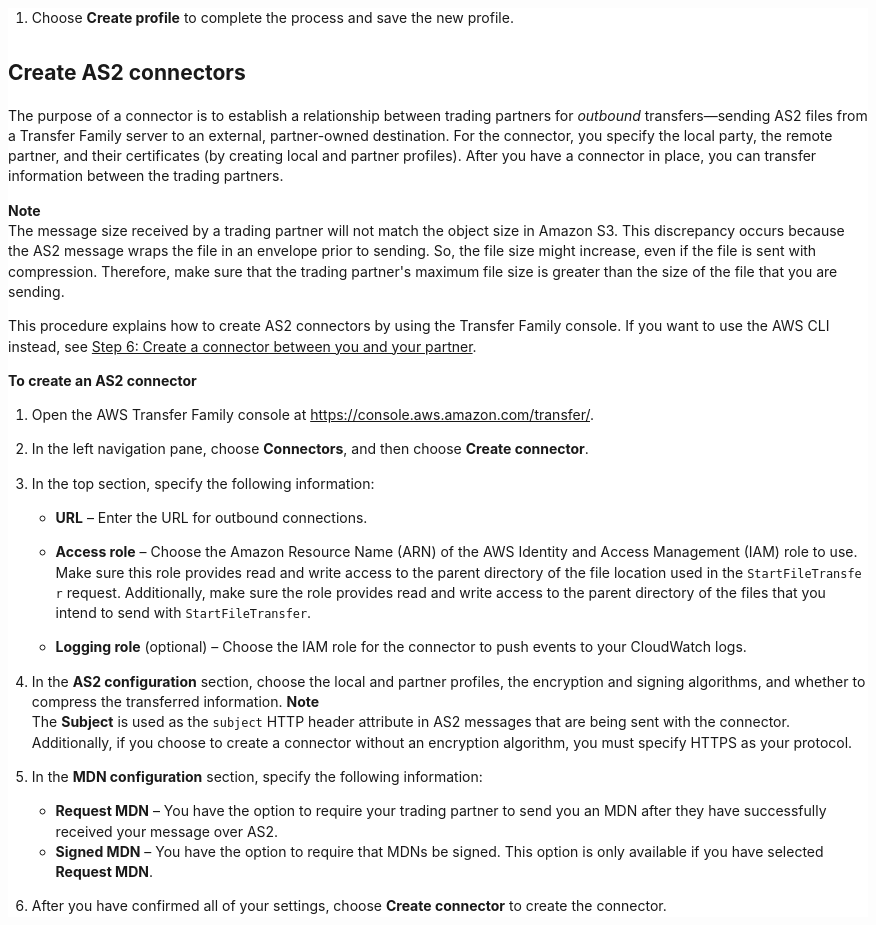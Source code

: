 1. Choose **Create profile** to complete the process and save the new profile\.

## Create AS2 connectors<a name="configure-as2-connector"></a>

The purpose of a connector is to establish a relationship between trading partners for *outbound* transfers—sending AS2 files from a Transfer Family server to an external, partner\-owned destination\. For the connector, you specify the local party, the remote partner, and their certificates \(by creating local and partner profiles\)\. After you have a connector in place, you can transfer information between the trading partners\.

**Note**  
The message size received by a trading partner will not match the object size in Amazon S3\. This discrepancy occurs because the AS2 message wraps the file in an envelope prior to sending\. So, the file size might increase, even if the file is sent with compression\. Therefore, make sure that the trading partner's maximum file size is greater than the size of the file that you are sending\.

This procedure explains how to create AS2 connectors by using the Transfer Family console\. If you want to use the AWS CLI instead, see [Step 6: Create a connector between you and your partner](as2-end-to-end-example.md#as2-create-connector-example)\.

**To create an AS2 connector**

1. Open the AWS Transfer Family console at [https://console\.aws\.amazon\.com/transfer/](https://console.aws.amazon.com/transfer/)\.

1. In the left navigation pane, choose **Connectors**, and then choose **Create connector**\.

1. In the top section, specify the following information:
   + **URL** – Enter the URL for outbound connections\.
   + **Access role** – Choose the Amazon Resource Name \(ARN\) of the AWS Identity and Access Management \(IAM\) role to use\. Make sure this role provides read and write access to the parent directory of the file location used in the `StartFileTransfer` request\. Additionally, make sure the role provides read and write access to the parent directory of the files that you intend to send with `StartFileTransfer`\.

     
   + **Logging role** \(optional\) – Choose the IAM role for the connector to push events to your CloudWatch logs\.

1. In the **AS2 configuration** section, choose the local and partner profiles, the encryption and signing algorithms, and whether to compress the transferred information\. 
**Note**  
The **Subject** is used as the `subject` HTTP header attribute in AS2 messages that are being sent with the connector\.  
Additionally, if you choose to create a connector without an encryption algorithm, you must specify HTTPS as your protocol\.

1. In the **MDN configuration** section, specify the following information:
   + **Request MDN** – You have the option to require your trading partner to send you an MDN after they have successfully received your message over AS2\.
   + **Signed MDN** – You have the option to require that MDNs be signed\. This option is only available if you have selected **Request MDN**\.

1. After you have confirmed all of your settings, choose **Create connector** to create the connector\.
